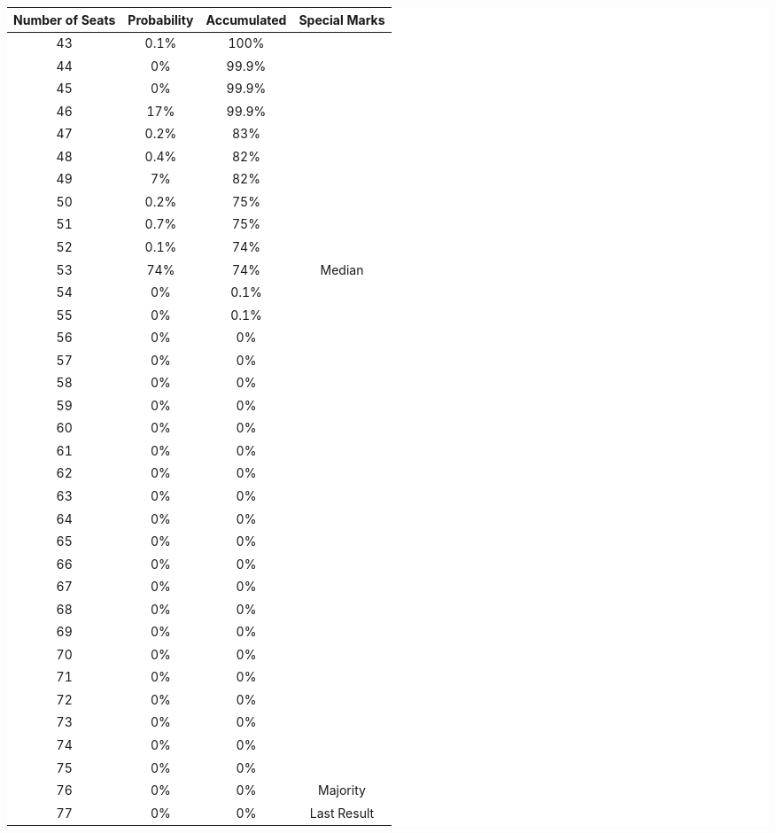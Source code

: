 | Number of Seats | Probability | Accumulated | Special Marks |
|:---------------:|:-----------:|:-----------:|:-------------:|
| 43 | 0.1% | 100% |  |
| 44 | 0% | 99.9% |  |
| 45 | 0% | 99.9% |  |
| 46 | 17% | 99.9% |  |
| 47 | 0.2% | 83% |  |
| 48 | 0.4% | 82% |  |
| 49 | 7% | 82% |  |
| 50 | 0.2% | 75% |  |
| 51 | 0.7% | 75% |  |
| 52 | 0.1% | 74% |  |
| 53 | 74% | 74% | Median |
| 54 | 0% | 0.1% |  |
| 55 | 0% | 0.1% |  |
| 56 | 0% | 0% |  |
| 57 | 0% | 0% |  |
| 58 | 0% | 0% |  |
| 59 | 0% | 0% |  |
| 60 | 0% | 0% |  |
| 61 | 0% | 0% |  |
| 62 | 0% | 0% |  |
| 63 | 0% | 0% |  |
| 64 | 0% | 0% |  |
| 65 | 0% | 0% |  |
| 66 | 0% | 0% |  |
| 67 | 0% | 0% |  |
| 68 | 0% | 0% |  |
| 69 | 0% | 0% |  |
| 70 | 0% | 0% |  |
| 71 | 0% | 0% |  |
| 72 | 0% | 0% |  |
| 73 | 0% | 0% |  |
| 74 | 0% | 0% |  |
| 75 | 0% | 0% |  |
| 76 | 0% | 0% | Majority |
| 77 | 0% | 0% | Last Result |
